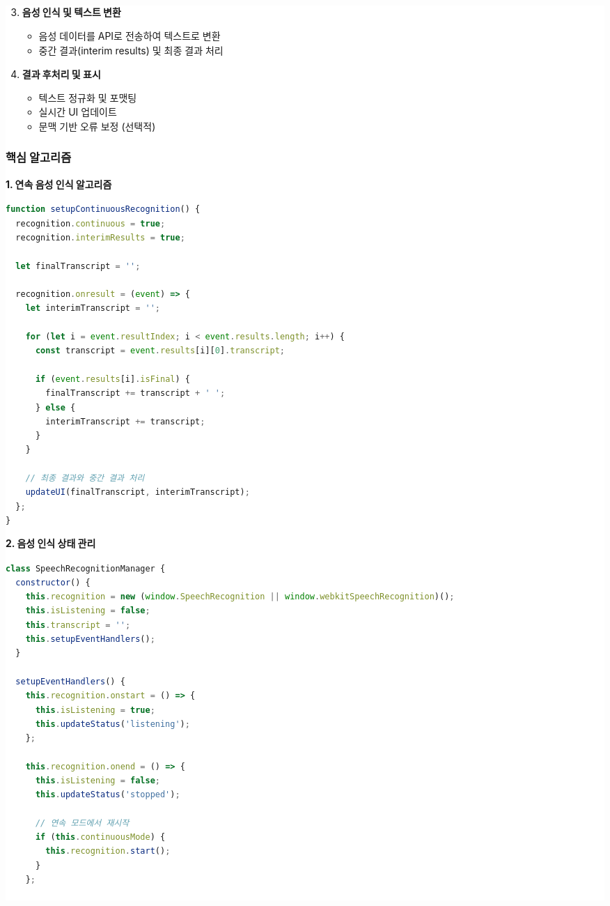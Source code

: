 3. **음성 인식 및 텍스트 변환**
   - 음성 데이터를 API로 전송하여 텍스트로 변환
   - 중간 결과(interim results) 및 최종 결과 처리

4. **결과 후처리 및 표시**
   - 텍스트 정규화 및 포맷팅
   - 실시간 UI 업데이트
   - 문맥 기반 오류 보정 (선택적)

### 핵심 알고리즘

**1. 연속 음성 인식 알고리즘**

```javascript
function setupContinuousRecognition() {
  recognition.continuous = true;
  recognition.interimResults = true;
  
  let finalTranscript = '';
  
  recognition.onresult = (event) => {
    let interimTranscript = '';
    
    for (let i = event.resultIndex; i < event.results.length; i++) {
      const transcript = event.results[i][0].transcript;
      
      if (event.results[i].isFinal) {
        finalTranscript += transcript + ' ';
      } else {
        interimTranscript += transcript;
      }
    }
    
    // 최종 결과와 중간 결과 처리
    updateUI(finalTranscript, interimTranscript);
  };
}
```

**2. 음성 인식 상태 관리**

```javascript
class SpeechRecognitionManager {
  constructor() {
    this.recognition = new (window.SpeechRecognition || window.webkitSpeechRecognition)();
    this.isListening = false;
    this.transcript = '';
    this.setupEventHandlers();
  }
  
  setupEventHandlers() {
    this.recognition.onstart = () => {
      this.isListening = true;
      this.updateStatus('listening');
    };
    
    this.recognition.onend = () => {
      this.isListening = false;
      this.updateStatus('stopped');
      
      // 연속 모드에서 재시작
      if (this.continuousMode) {
        this.recognition.start();
      }
    };
    
```